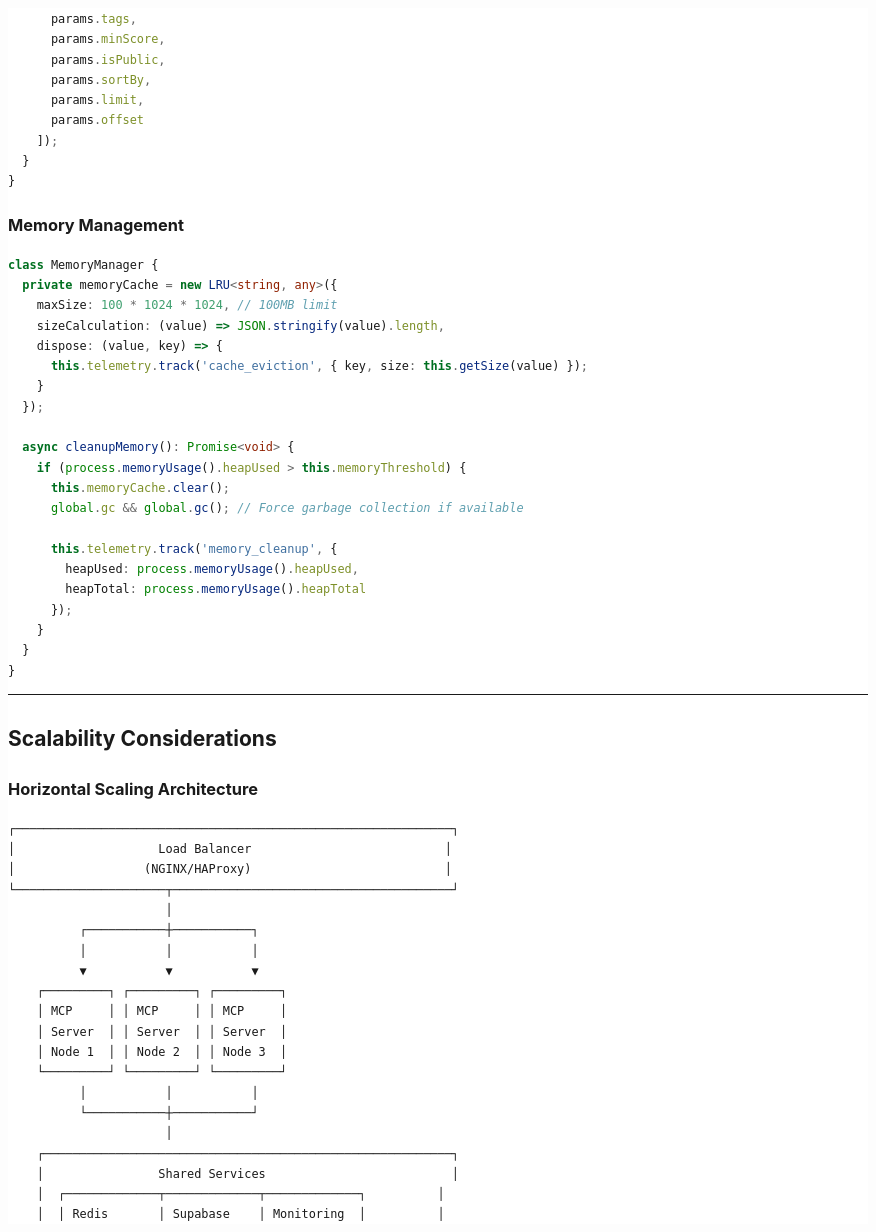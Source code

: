 ```typescript
      params.tags,
      params.minScore,
      params.isPublic,
      params.sortBy,
      params.limit,
      params.offset
    ]);
  }
}
```

### Memory Management

```typescript
class MemoryManager {
  private memoryCache = new LRU<string, any>({
    maxSize: 100 * 1024 * 1024, // 100MB limit
    sizeCalculation: (value) => JSON.stringify(value).length,
    dispose: (value, key) => {
      this.telemetry.track('cache_eviction', { key, size: this.getSize(value) });
    }
  });

  async cleanupMemory(): Promise<void> {
    if (process.memoryUsage().heapUsed > this.memoryThreshold) {
      this.memoryCache.clear();
      global.gc && global.gc(); // Force garbage collection if available

      this.telemetry.track('memory_cleanup', {
        heapUsed: process.memoryUsage().heapUsed,
        heapTotal: process.memoryUsage().heapTotal
      });
    }
  }
}
```

---

## Scalability Considerations

### Horizontal Scaling Architecture

```
┌─────────────────────────────────────────────────────────────┐
│                    Load Balancer                           │
│                  (NGINX/HAProxy)                           │
└─────────────────────┬───────────────────────────────────────┘
                      │
          ┌───────────┼───────────┐
          │           │           │
          ▼           ▼           ▼
    ┌─────────┐ ┌─────────┐ ┌─────────┐
    │ MCP     │ │ MCP     │ │ MCP     │
    │ Server  │ │ Server  │ │ Server  │
    │ Node 1  │ │ Node 2  │ │ Node 3  │
    └─────────┘ └─────────┘ └─────────┘
          │           │           │
          └───────────┼───────────┘
                      │
    ┌─────────────────────────────────────────────────────────┐
    │                Shared Services                          │
    │  ┌─────────────┬─────────────┬─────────────┐          │
    │  │ Redis       │ Supabase    │ Monitoring  │          │
```